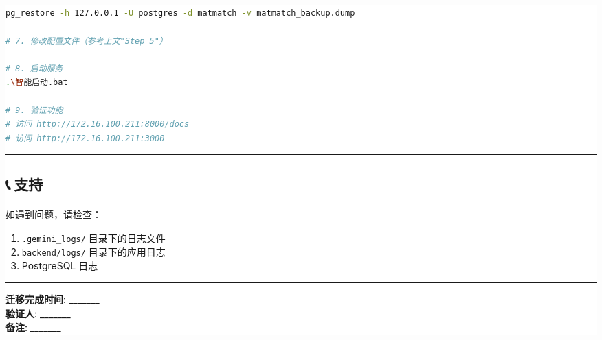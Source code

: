 ```bash
pg_restore -h 127.0.0.1 -U postgres -d matmatch -v matmatch_backup.dump

# 7. 修改配置文件（参考上文"Step 5"）

# 8. 启动服务
.\智能启动.bat

# 9. 验证功能
# 访问 http://172.16.100.211:8000/docs
# 访问 http://172.16.100.211:3000
```

---

## 📞 支持

如遇到问题，请检查：
1. `.gemini_logs/` 目录下的日志文件
2. `backend/logs/` 目录下的应用日志
3. PostgreSQL 日志

---

**迁移完成时间**: _______  
**验证人**: _______  
**备注**: _______


